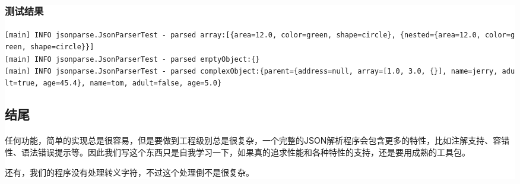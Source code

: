 ### 测试结果

```
[main] INFO jsonparse.JsonParserTest - parsed array:[{area=12.0, color=green, shape=circle}, {nested={area=12.0, color=green, shape=circle}}]
[main] INFO jsonparse.JsonParserTest - parsed emptyObject:{}
[main] INFO jsonparse.JsonParserTest - parsed complexObject:{parent={address=null, array=[1.0, 3.0, {}], name=jerry, adult=true, age=45.4}, name=tom, adult=false, age=5.0}

```
## 结尾
任何功能，简单的实现总是很容易，但是要做到工程级别总是很复杂，一个完整的JSON解析程序会包含更多的特性，比如注解支持、容错性、语法错误提示等。因此我们写这个东西只是自我学习一下，如果真的追求性能和各种特性的支持，还是要用成熟的工具包。

还有，我们的程序没有处理转义字符，不过这个处理倒不是很复杂。



